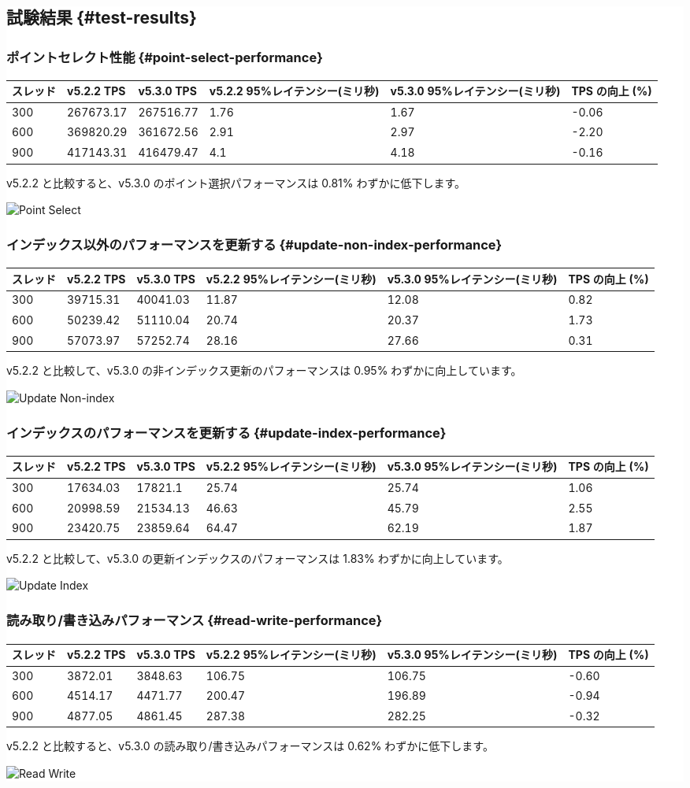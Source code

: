 ## 試験結果 {#test-results}

### ポイントセレクト性能 {#point-select-performance}

| スレッド | v5.2.2 TPS | v5.3.0 TPS | v5.2.2 95%レイテンシー(ミリ秒) | v5.3.0 95%レイテンシー(ミリ秒) | TPS の向上 (%) |
| :--- | :--------- | :--------- | :-------------------- | :-------------------- | :---------- |
| 300  | 267673.17  | 267516.77  | 1.76                  | 1.67                  | -0.06       |
| 600  | 369820.29  | 361672.56  | 2.91                  | 2.97                  | -2.20       |
| 900  | 417143.31  | 416479.47  | 4.1                   | 4.18                  | -0.16       |

v5.2.2 と比較すると、v5.3.0 のポイント選択パフォーマンスは 0.81% わずかに低下します。

![Point Select](https://download.pingcap.com/images/docs/sysbench_v522vsv530_point_select.png)

### インデックス以外のパフォーマンスを更新する {#update-non-index-performance}

| スレッド | v5.2.2 TPS | v5.3.0 TPS | v5.2.2 95%レイテンシー(ミリ秒) | v5.3.0 95%レイテンシー(ミリ秒) | TPS の向上 (%) |
| :--- | :--------- | :--------- | :-------------------- | :-------------------- | :---------- |
| 300  | 39715.31   | 40041.03   | 11.87                 | 12.08                 | 0.82        |
| 600  | 50239.42   | 51110.04   | 20.74                 | 20.37                 | 1.73        |
| 900  | 57073.97   | 57252.74   | 28.16                 | 27.66                 | 0.31        |

v5.2.2 と比較して、v5.3.0 の非インデックス更新のパフォーマンスは 0.95% わずかに向上しています。

![Update Non-index](https://download.pingcap.com/images/docs/sysbench_v522vsv530_update_non_index.png)

### インデックスのパフォーマンスを更新する {#update-index-performance}

| スレッド | v5.2.2 TPS | v5.3.0 TPS | v5.2.2 95%レイテンシー(ミリ秒) | v5.3.0 95%レイテンシー(ミリ秒) | TPS の向上 (%) |
| :--- | :--------- | :--------- | :-------------------- | :-------------------- | :---------- |
| 300  | 17634.03   | 17821.1    | 25.74                 | 25.74                 | 1.06        |
| 600  | 20998.59   | 21534.13   | 46.63                 | 45.79                 | 2.55        |
| 900  | 23420.75   | 23859.64   | 64.47                 | 62.19                 | 1.87        |

v5.2.2 と比較して、v5.3.0 の更新インデックスのパフォーマンスは 1.83% わずかに向上しています。

![Update Index](https://download.pingcap.com/images/docs/sysbench_v522vsv530_update_index.png)

### 読み取り/書き込みパフォーマンス {#read-write-performance}

| スレッド | v5.2.2 TPS | v5.3.0 TPS | v5.2.2 95%レイテンシー(ミリ秒) | v5.3.0 95%レイテンシー(ミリ秒) | TPS の向上 (%) |
| :--- | :--------- | :--------- | :-------------------- | :-------------------- | :---------- |
| 300  | 3872.01    | 3848.63    | 106.75                | 106.75                | -0.60       |
| 600  | 4514.17    | 4471.77    | 200.47                | 196.89                | -0.94       |
| 900  | 4877.05    | 4861.45    | 287.38                | 282.25                | -0.32       |

v5.2.2 と比較すると、v5.3.0 の読み取り/書き込みパフォーマンスは 0.62% わずかに低下します。

![Read Write](https://download.pingcap.com/images/docs/sysbench_v522vsv530_read_write.png)
